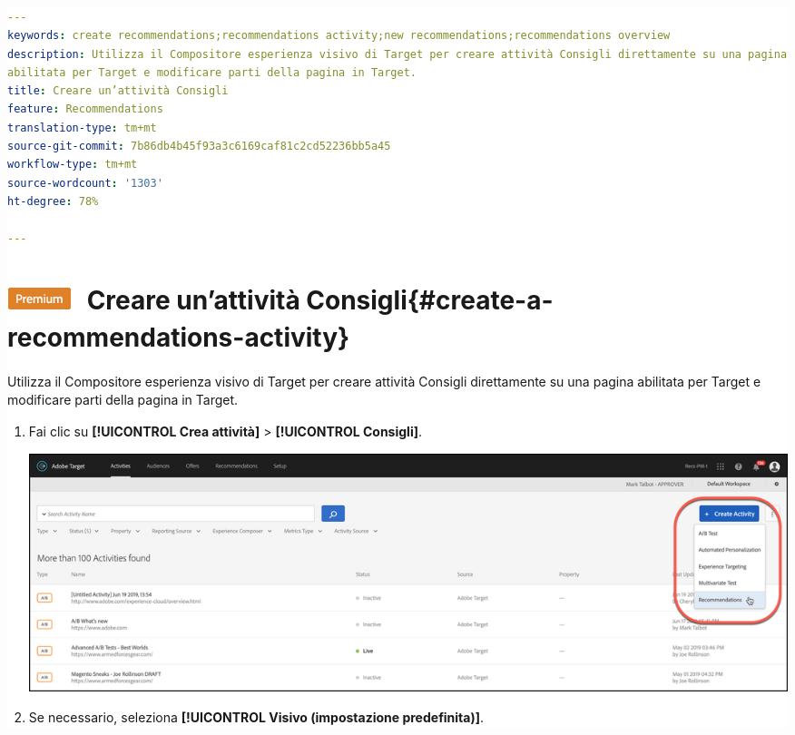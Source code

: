 ```yaml
---
keywords: create recommendations;recommendations activity;new recommendations;recommendations overview
description: Utilizza il Compositore esperienza visivo di Target per creare attività Consigli direttamente su una pagina abilitata per Target e modificare parti della pagina in Target.
title: Creare un’attività Consigli
feature: Recommendations
translation-type: tm+mt
source-git-commit: 7b86db4b45f93a3c6169caf81c2cd52236bb5a45
workflow-type: tm+mt
source-wordcount: '1303'
ht-degree: 78%

---
```



# ![PREMIUM](/help/assets/premium.png) Creare un’attività Consigli{#create-a-recommendations-activity}

Utilizza il Compositore esperienza visivo di Target per creare attività Consigli direttamente su una pagina abilitata per Target e modificare parti della pagina in Target.

1. Fai clic su **[!UICONTROL Crea attività]** > **[!UICONTROL Consigli]**.

   ![Creare un’attività di Recommendations](/help/c-recommendations/t-create-recs-activity/assets/Menu_CreateActivity.png)

1. Se necessario, seleziona **[!UICONTROL Visivo (impostazione predefinita)]**.
